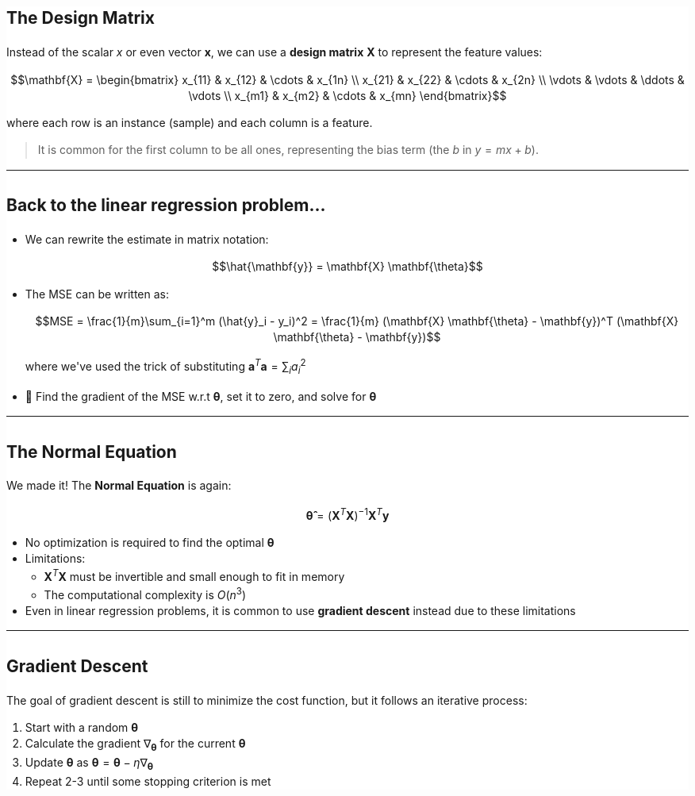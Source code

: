 
## The Design Matrix
Instead of the scalar $x$ or even vector $\mathbf{x}$, we can use a **design matrix** $\mathbf{X}$ to represent the feature values:

$$\mathbf{X} = \begin{bmatrix} x_{11} & x_{12} & \cdots & x_{1n} \\ x_{21} & x_{22} & \cdots & x_{2n} \\ \vdots & \vdots & \ddots & \vdots \\ x_{m1} & x_{m2} & \cdots & x_{mn} \end{bmatrix}$$

where each row is an instance (sample) and each column is a feature.

> It is common for the first column to be all ones, representing the bias term (the $b$ in $y = mx + b$).



---

## Back to the linear regression problem...
- We can rewrite the estimate in matrix notation:

$$\hat{\mathbf{y}} = \mathbf{X} \mathbf{\theta}$$

- The MSE can be written as:

    $$MSE = \frac{1}{m}\sum_{i=1}^m (\hat{y}_i - y_i)^2 = \frac{1}{m} (\mathbf{X} \mathbf{\theta} - \mathbf{y})^T (\mathbf{X} \mathbf{\theta} - \mathbf{y})$$

    where we've used the trick of substituting $\mathbf{a}^T \mathbf{a} = \sum_i a_i^2$

- :abacus: Find the gradient of the MSE w.r.t $\mathbf{\theta}$, set it to zero, and solve for $\mathbf{\theta}$

---

## The Normal Equation

We made it! The **Normal Equation** is again:

$$\mathbf{\hat{\theta}} = (\mathbf{X}^T \mathbf{X})^{-1} \mathbf{X}^T \mathbf{y}$$

- No optimization is required to find the optimal $\mathbf{\theta}$
- Limitations:
    - $\mathbf{X}^T \mathbf{X}$ must be invertible and small enough to fit in memory
    - The computational complexity is $O(n^3)$
- Even in linear regression problems, it is common to use **gradient descent** instead due to these limitations

---

## Gradient Descent
The goal of gradient descent is still to minimize the cost function, but it follows an iterative process:
1. Start with a random $\mathbf{\theta}$
2. Calculate the gradient $\nabla_{\mathbf{\theta}}$ for the current $\mathbf{\theta}$
3. Update $\mathbf{\theta}$ as $\mathbf{\theta} = \mathbf{\theta} - \eta \nabla_{\mathbf{\theta}}$
4. Repeat 2-3 until some stopping criterion is met
